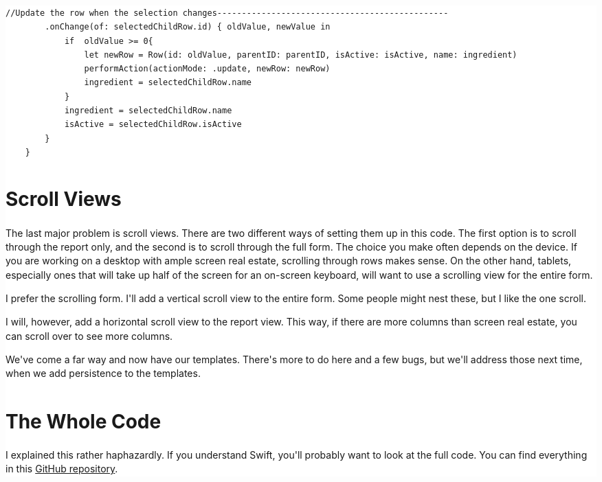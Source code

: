 ```
//Update the row when the selection changes-----------------------------------------------
        .onChange(of: selectedChildRow.id) { oldValue, newValue in
            if  oldValue >= 0{
                let newRow = Row(id: oldValue, parentID: parentID, isActive: isActive, name: ingredient)
                performAction(actionMode: .update, newRow: newRow)
                ingredient = selectedChildRow.name
            }
            ingredient = selectedChildRow.name
            isActive = selectedChildRow.isActive
        }
    }
```


# Scroll Views
The last major problem is scroll views. There are two different ways of setting them up in this code. The first option is to scroll through the report only, and the second is to scroll through the full form. The choice you make often depends on the device. If you are working on a desktop with ample screen real estate, scrolling through rows makes sense. On the other hand, tablets, especially ones that will take up half of the screen for an on-screen keyboard, will want to use a scrolling view for the entire form. 

I prefer the scrolling form. I'll add a vertical scroll view to the entire form. Some people might nest these, but I like the one scroll. 

I will, however, add a horizontal scroll view to the report view. This way, if there are more columns than screen real estate, you can scroll over to see more columns. 

We've come a far way and now have our templates. There's more to do here and a few bugs, but we'll address those next time, when we add persistence to the templates. 

# The Whole Code

I explained this rather haphazardly. If you understand Swift, you'll probably want to look at the full code. You can find everything in this [GitHub repository](https://github.com/MakeAppPiePublishing/LucaERP_11). 



